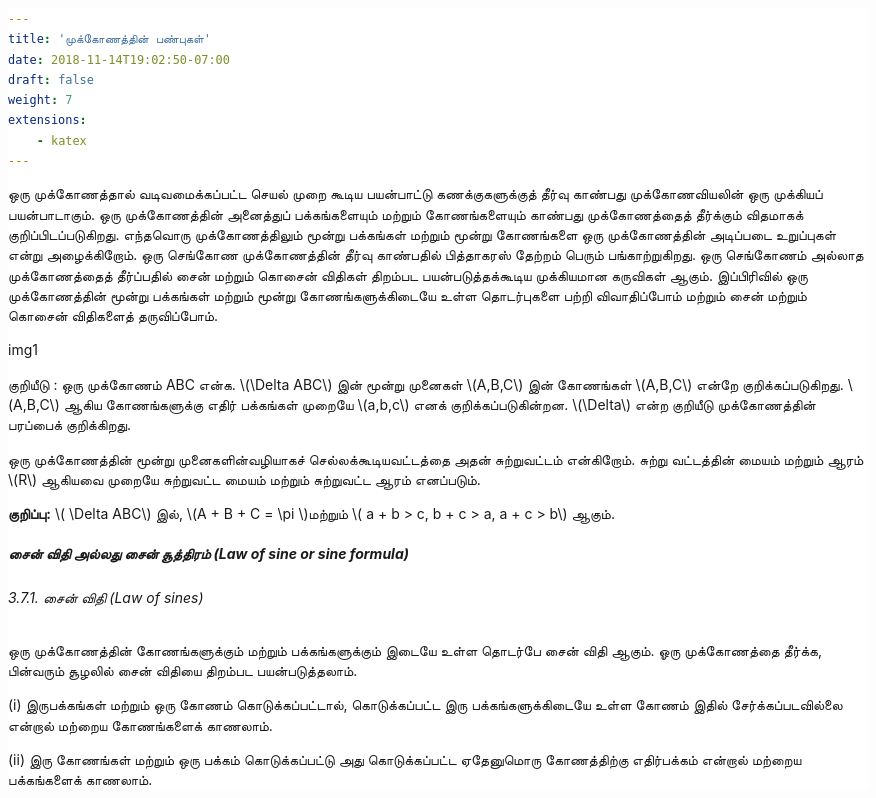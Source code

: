 ```yaml
---
title: 'முக்கோணத்தின் பண்புகள்'
date: 2018-11-14T19:02:50-07:00
draft: false
weight: 7
extensions:
    - katex
---
```


ஒரு முக்கோணத்தால் வடிவமைக்கப்பட்ட செயல் முறை கூடிய
பயன்பாட்டு கணக்குகளுக்குத் தீர்வு காண்பது முக்கோணவியலின்
ஒரு முக்கியப் பயன்பாடாகும். ஒரு முக்கோணத்தின் அனைத்துப்
பக்கங்களையும் மற்றும் கோணங்களையும் காண்பது முக்கோணத்தைத்
தீர்க்கும் விதமாகக் குறிப்பிடப்படுகிறது. எந்தவொரு முக்கோணத்திலும்
மூன்று பக்கங்கள் மற்றும் மூன்று கோணங்களை ஒரு முக்கோணத்தின்
அடிப்படை உறுப்புகள் என்று அழைக்கிறோம். ஒரு செங்கோண
முக்கோணத்தின் தீர்வு காண்பதில் பித்தாகரஸ் தேற்றம் பெரும்
பங்காற்றுகிறது. ஒரு செங்கோணம் அல்லாத முக்கோணத்தைத்
தீர்ப்பதில் சைன் மற்றும் கொசைன் விதிகள் திறம்பட பயன்படுத்தக்கூடிய
முக்கியமான கருவிகள் ஆகும். இப்பிரிவில் ஒரு முக்கோணத்தின் மூன்று
பக்கங்கள் மற்றும் மூன்று கோணங்களுக்கிடையே உள்ள தொடர்புகளை பற்றி விவாதிப்போம் மற்றும்
சைன் மற்றும் கொசைன் விதிகளைத் தருவிப்போம்.

img1


குறியீடு : ஒரு முக்கோணம் ABC என்க. \\(\Delta ABC\\) இன் மூன்று முனைகள் \\(A,B,C\\) இன்
கோணங்கள் \\(A,B,C\\) என்றே குறிக்கப்படுகிறது. \\(A,B,C\\) ஆகிய கோணங்களுக்கு
எதிர் பக்கங்கள் முறையே \\(a,b,c\\) எனக் குறிக்கப்படுகின்றன. \\(\Delta\\) என்ற குறியீடு
முக்கோணத்தின் பரப்பைக் குறிக்கிறது.

ஒரு முக்கோணத்தின் மூன்று முனைகளின்வழியாகச் செல்லக்கூடியவட்டத்தை அதன் சுற்றுவட்டம்
என்கிறோம். சுற்று வட்டத்தின் மையம் மற்றும் ஆரம் \\(R\\) ஆகியவை முறையே சுற்றுவட்ட மையம் மற்றும்
சுற்றுவட்ட ஆரம் எனப்படும்.


**குறிப்பு:** \\( \Delta ABC\\) இல், \\(A + B + C = \pi \\)மற்றும் \\( a + b > c, b + c > a, a + c > b\\) ஆகும்.

##### சைன் விதி அல்லது சைன் சூத்திரம் (Law of sine or sine formula)

###### 3.7.1. சைன் விதி (Law of sines)

ஒரு முக்கோணத்தின் கோணங்களுக்கும் மற்றும் பக்கங்களுக்கும் இடையே உள்ள தொடர்பே
சைன் விதி ஆகும். ஓரு முக்கோணத்தை தீர்க்க, பின்வரும் சூழலில் சைன் விதியை திறம்பட
பயன்படுத்தலாம்.

(i) இருபக்கங்கள் மற்றும் ஒரு கோணம் கொடுக்கப்பட்டால், கொடுக்கப்பட்ட இரு
பக்கங்களுக்கிடையே உள்ள கோணம் இதில் சேர்க்கப்படவில்லை என்றால் மற்றைய
கோணங்களைக் காணலாம்.

(ii) இரு கோணங்கள் மற்றும் ஒரு பக்கம் கொடுக்கப்பட்டு அது கொடுக்கப்பட்ட ஏதேனுமொரு
கோணத்திற்கு எதிர்பக்கம் என்றால் மற்றைய பக்கங்களைக் காணலாம்.
